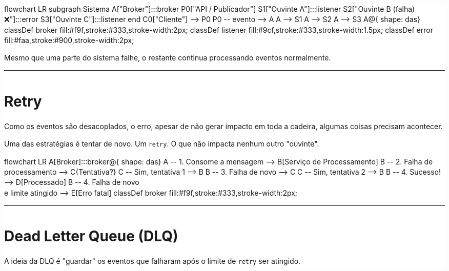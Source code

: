<div class="mermaid">
flowchart LR
	subgraph Sistema
		A["Broker"]:::broker
		P0["API / Publicador"]
		S1["Ouvinte A"]:::listener
		S2["Ouvinte B (falha) ❌"]:::error
		S3["Ouvinte C"]:::listener
	end
	C0["Cliente"] --> P0
	P0 -- evento --> A
	A --> S1
	A --> S2
	A --> S3
	A@{ shape: das}
	classDef broker fill:#f9f,stroke:#333,stroke-width:2px;
	classDef listener fill:#9cf,stroke:#333,stroke-width:1.5px;
	classDef error fill:#faa,stroke:#900,stroke-width:2px;
</div>

Mesmo que uma parte do sistema falhe, o restante continua processando eventos normalmente.

---



# Retry

Como os eventos são desacoplados, o erro, apesar de não gerar impacto em toda a cadeira, algumas coisas precisam acontecer.

Uma das estratégias é tentar de novo. Um `retry`. O que não impacta nenhum outro "ouvinte".

<div class="mermaid">
flowchart LR
	A[Broker]:::broker@{ shape: das}
	A -- 1. Consome a mensagem --> B[Serviço de Processamento]
	B -- 2. Falha de processamento --> C{Tentativa?}
	C -- Sim, tentativa 1 --> B
	B -- 3. Falha de novo --> C
	C -- Sim, tentativa 2 --> B
	B -- 4. Sucesso! --> D[Processado]
	B -- 4. Falha de novo<br>e limite atingido --> E[Erro fatal]
	classDef broker fill:#f9f,stroke:#333,stroke-width:2px;
</div>

---



# Dead Letter Queue (DLQ)

A ideia da DLQ é "guardar" os eventos que falharam após o limite de `retry` ser atingido.
